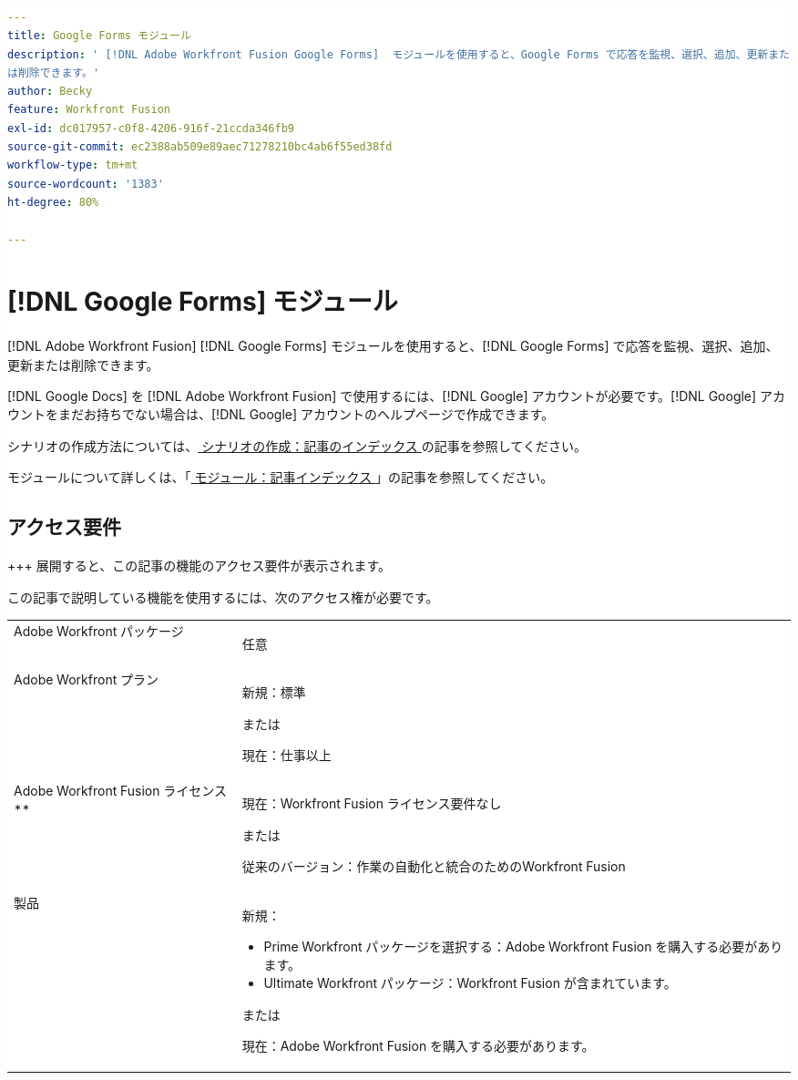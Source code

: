 ```yaml
---
title: Google Forms モジュール
description: ' [!DNL Adobe Workfront Fusion Google Forms]  モジュールを使用すると、Google Forms で応答を監視、選択、追加、更新または削除できます。'
author: Becky
feature: Workfront Fusion
exl-id: dc017957-c0f8-4206-916f-21ccda346fb9
source-git-commit: ec2388ab509e89aec71278210bc4ab6f55ed38fd
workflow-type: tm+mt
source-wordcount: '1383'
ht-degree: 80%

---
```


# [!DNL Google Forms] モジュール

[!DNL Adobe Workfront Fusion] [!DNL Google Forms] モジュールを使用すると、[!DNL Google Forms] で応答を監視、選択、追加、更新または削除できます。

[!DNL Google Docs] を [!DNL Adobe Workfront Fusion] で使用するには、[!DNL Google] アカウントが必要です。[!DNL Google] アカウントをまだお持ちでない場合は、[!DNL Google] アカウントのヘルプページで作成できます。

シナリオの作成方法については、[ シナリオの作成：記事のインデックス ](/help/workfront-fusion/create-scenarios/create-scenarios-toc.md) の記事を参照してください。

モジュールについて詳しくは、「[ モジュール：記事インデックス ](/help/workfront-fusion/references/modules/modules-toc.md)」の記事を参照してください。

## アクセス要件

+++ 展開すると、この記事の機能のアクセス要件が表示されます。

この記事で説明している機能を使用するには、次のアクセス権が必要です。

<table style="table-layout:auto">
 <col> 
 <col> 
 <tbody> 
  <tr> 
   <td role="rowheader">Adobe Workfront パッケージ</td> 
   <td> <p>任意</p> </td> 
  </tr> 
  <tr data-mc-conditions=""> 
   <td role="rowheader">Adobe Workfront プラン</td> 
   <td> <p>新規：標準</p><p>または</p><p>現在：仕事以上</p> </td> 
  </tr> 
  <tr> 
   <td role="rowheader">Adobe Workfront Fusion ライセンス**</td> 
   <td>
   <p>現在：Workfront Fusion ライセンス要件なし</p>
   <p>または</p>
   <p>従来のバージョン：作業の自動化と統合のためのWorkfront Fusion </p>
   </td> 
  </tr> 
  <tr> 
   <td role="rowheader">製品</td> 
   <td>
   <p>新規：</p> <ul><li>Prime Workfront パッケージを選択する：Adobe Workfront Fusion を購入する必要があります。</li><li>Ultimate Workfront パッケージ：Workfront Fusion が含まれています。</li></ul>
   <p>または</p>
   <p>現在：Adobe Workfront Fusion を購入する必要があります。</p>
   </td> 
  </tr>